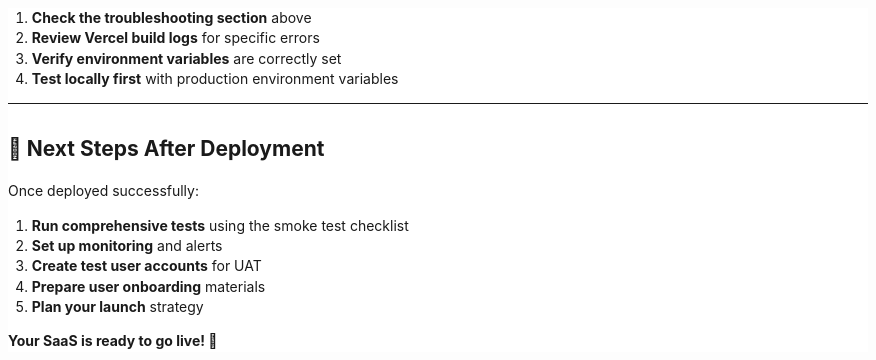 1. **Check the troubleshooting section** above
2. **Review Vercel build logs** for specific errors
3. **Verify environment variables** are correctly set
4. **Test locally first** with production environment variables

---

## 🎉 **Next Steps After Deployment**

Once deployed successfully:

1. **Run comprehensive tests** using the smoke test checklist
2. **Set up monitoring** and alerts
3. **Create test user accounts** for UAT
4. **Prepare user onboarding** materials
5. **Plan your launch** strategy

**Your SaaS is ready to go live! 🚀**
